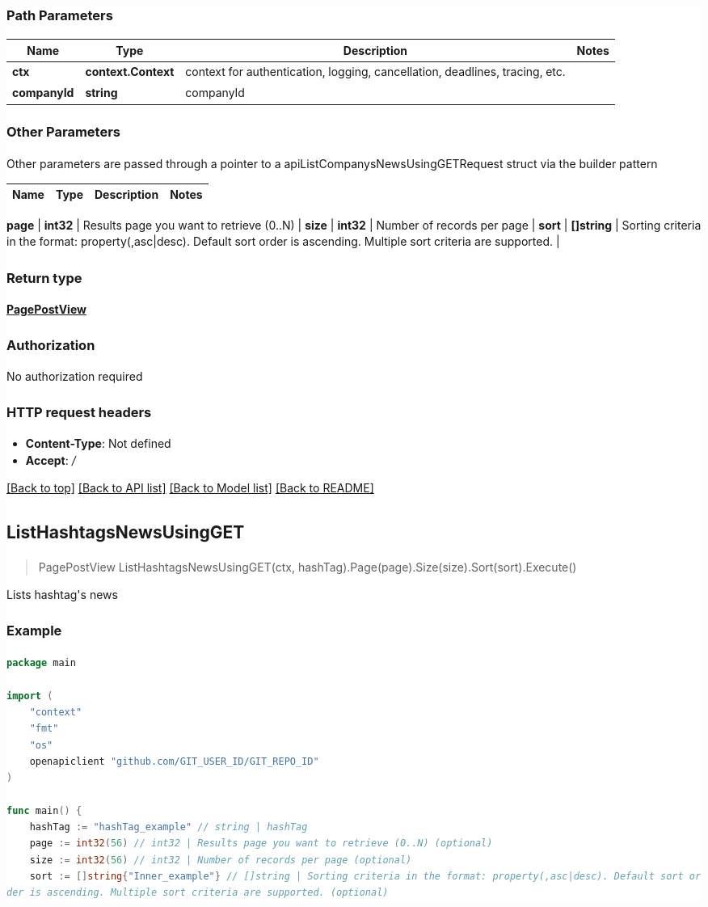 ### Path Parameters


Name | Type | Description  | Notes
------------- | ------------- | ------------- | -------------
**ctx** | **context.Context** | context for authentication, logging, cancellation, deadlines, tracing, etc.
**companyId** | **string** | companyId | 

### Other Parameters

Other parameters are passed through a pointer to a apiListCompanysNewsUsingGETRequest struct via the builder pattern


Name | Type | Description  | Notes
------------- | ------------- | ------------- | -------------

 **page** | **int32** | Results page you want to retrieve (0..N) | 
 **size** | **int32** | Number of records per page | 
 **sort** | **[]string** | Sorting criteria in the format: property(,asc|desc). Default sort order is ascending. Multiple sort criteria are supported. | 

### Return type

[**PagePostView**](PagePostView.md)

### Authorization

No authorization required

### HTTP request headers

- **Content-Type**: Not defined
- **Accept**: */*

[[Back to top]](#) [[Back to API list]](../README.md#documentation-for-api-endpoints)
[[Back to Model list]](../README.md#documentation-for-models)
[[Back to README]](../README.md)


## ListHashtagsNewsUsingGET

> PagePostView ListHashtagsNewsUsingGET(ctx, hashTag).Page(page).Size(size).Sort(sort).Execute()

Lists hashtag's news



### Example

```go
package main

import (
	"context"
	"fmt"
	"os"
	openapiclient "github.com/GIT_USER_ID/GIT_REPO_ID"
)

func main() {
	hashTag := "hashTag_example" // string | hashTag
	page := int32(56) // int32 | Results page you want to retrieve (0..N) (optional)
	size := int32(56) // int32 | Number of records per page (optional)
	sort := []string{"Inner_example"} // []string | Sorting criteria in the format: property(,asc|desc). Default sort order is ascending. Multiple sort criteria are supported. (optional)

```